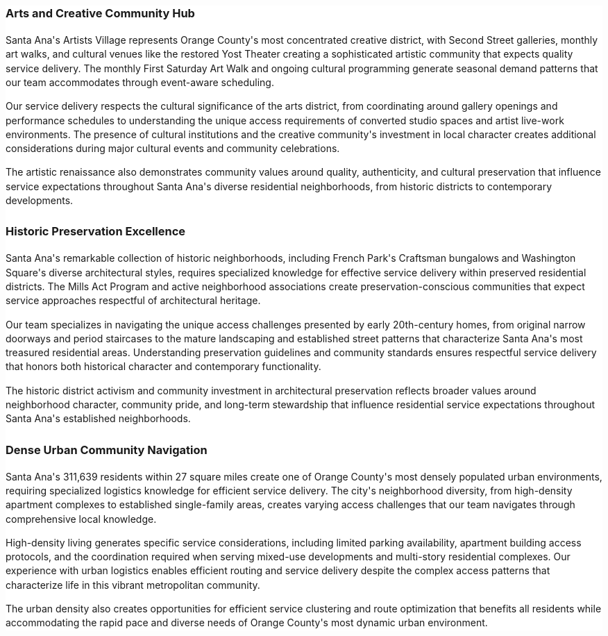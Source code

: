 ### Arts and Creative Community Hub

Santa Ana's Artists Village represents Orange County's most concentrated creative district, with Second Street galleries, monthly art walks, and cultural venues like the restored Yost Theater creating a sophisticated artistic community that expects quality service delivery. The monthly First Saturday Art Walk and ongoing cultural programming generate seasonal demand patterns that our team accommodates through event-aware scheduling.

Our service delivery respects the cultural significance of the arts district, from coordinating around gallery openings and performance schedules to understanding the unique access requirements of converted studio spaces and artist live-work environments. The presence of cultural institutions and the creative community's investment in local character creates additional considerations during major cultural events and community celebrations.

The artistic renaissance also demonstrates community values around quality, authenticity, and cultural preservation that influence service expectations throughout Santa Ana's diverse residential neighborhoods, from historic districts to contemporary developments.

### Historic Preservation Excellence

Santa Ana's remarkable collection of historic neighborhoods, including French Park's Craftsman bungalows and Washington Square's diverse architectural styles, requires specialized knowledge for effective service delivery within preserved residential districts. The Mills Act Program and active neighborhood associations create preservation-conscious communities that expect service approaches respectful of architectural heritage.

Our team specializes in navigating the unique access challenges presented by early 20th-century homes, from original narrow doorways and period staircases to the mature landscaping and established street patterns that characterize Santa Ana's most treasured residential areas. Understanding preservation guidelines and community standards ensures respectful service delivery that honors both historical character and contemporary functionality.

The historic district activism and community investment in architectural preservation reflects broader values around neighborhood character, community pride, and long-term stewardship that influence residential service expectations throughout Santa Ana's established neighborhoods.

### Dense Urban Community Navigation

Santa Ana's 311,639 residents within 27 square miles create one of Orange County's most densely populated urban environments, requiring specialized logistics knowledge for efficient service delivery. The city's neighborhood diversity, from high-density apartment complexes to established single-family areas, creates varying access challenges that our team navigates through comprehensive local knowledge.

High-density living generates specific service considerations, including limited parking availability, apartment building access protocols, and the coordination required when serving mixed-use developments and multi-story residential complexes. Our experience with urban logistics enables efficient routing and service delivery despite the complex access patterns that characterize life in this vibrant metropolitan community.

The urban density also creates opportunities for efficient service clustering and route optimization that benefits all residents while accommodating the rapid pace and diverse needs of Orange County's most dynamic urban environment.
